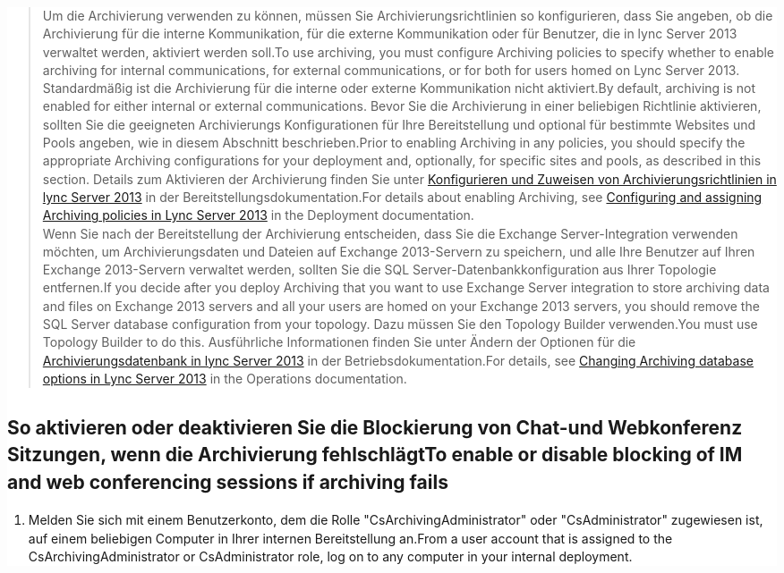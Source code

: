 > <span data-ttu-id="a547b-112">Um die Archivierung verwenden zu können, müssen Sie Archivierungsrichtlinien so konfigurieren, dass Sie angeben, ob die Archivierung für die interne Kommunikation, für die externe Kommunikation oder für Benutzer, die in lync Server 2013 verwaltet werden, aktiviert werden soll.</span><span class="sxs-lookup"><span data-stu-id="a547b-112">To use archiving, you must configure Archiving policies to specify whether to enable archiving for internal communications, for external communications, or for both for users homed on Lync Server 2013.</span></span> <span data-ttu-id="a547b-113">Standardmäßig ist die Archivierung für die interne oder externe Kommunikation nicht aktiviert.</span><span class="sxs-lookup"><span data-stu-id="a547b-113">By default, archiving is not enabled for either internal or external communications.</span></span> <span data-ttu-id="a547b-114">Bevor Sie die Archivierung in einer beliebigen Richtlinie aktivieren, sollten Sie die geeigneten Archivierungs Konfigurationen für Ihre Bereitstellung und optional für bestimmte Websites und Pools angeben, wie in diesem Abschnitt beschrieben.</span><span class="sxs-lookup"><span data-stu-id="a547b-114">Prior to enabling Archiving in any policies, you should specify the appropriate Archiving configurations for your deployment and, optionally, for specific sites and pools, as described in this section.</span></span> <span data-ttu-id="a547b-115">Details zum Aktivieren der Archivierung finden Sie unter <A href="lync-server-2013-configuring-and-assigning-archiving-policies.md">Konfigurieren und Zuweisen von Archivierungsrichtlinien in lync Server 2013</A> in der Bereitstellungsdokumentation.</span><span class="sxs-lookup"><span data-stu-id="a547b-115">For details about enabling Archiving, see <A href="lync-server-2013-configuring-and-assigning-archiving-policies.md">Configuring and assigning Archiving policies in Lync Server 2013</A> in the Deployment documentation.</span></span><BR><span data-ttu-id="a547b-116">Wenn Sie nach der Bereitstellung der Archivierung entscheiden, dass Sie die Exchange Server-Integration verwenden möchten, um Archivierungsdaten und Dateien auf Exchange 2013-Servern zu speichern, und alle Ihre Benutzer auf Ihren Exchange 2013-Servern verwaltet werden, sollten Sie die SQL Server-Datenbankkonfiguration aus Ihrer Topologie entfernen.</span><span class="sxs-lookup"><span data-stu-id="a547b-116">If you decide after you deploy Archiving that you want to use Exchange Server integration to store archiving data and files on Exchange 2013 servers and all your users are homed on your Exchange 2013 servers, you should remove the SQL Server database configuration from your topology.</span></span> <span data-ttu-id="a547b-117">Dazu müssen Sie den Topology Builder verwenden.</span><span class="sxs-lookup"><span data-stu-id="a547b-117">You must use Topology Builder to do this.</span></span> <span data-ttu-id="a547b-118">Ausführliche Informationen finden Sie unter Ändern der Optionen für die <A href="lync-server-2013-changing-archiving-database-options.md">Archivierungsdatenbank in lync Server 2013</A> in der Betriebsdokumentation.</span><span class="sxs-lookup"><span data-stu-id="a547b-118">For details, see <A href="lync-server-2013-changing-archiving-database-options.md">Changing Archiving database options in Lync Server 2013</A> in the Operations documentation.</span></span>



</div>

<div>

## <a name="to-enable-or-disable-blocking-of-im-and-web-conferencing-sessions-if-archiving-fails"></a><span data-ttu-id="a547b-119">So aktivieren oder deaktivieren Sie die Blockierung von Chat-und Webkonferenz Sitzungen, wenn die Archivierung fehlschlägt</span><span class="sxs-lookup"><span data-stu-id="a547b-119">To enable or disable blocking of IM and web conferencing sessions if archiving fails</span></span>

1.  <span data-ttu-id="a547b-120">Melden Sie sich mit einem Benutzerkonto, dem die Rolle "CsArchivingAdministrator" oder "CsAdministrator" zugewiesen ist, auf einem beliebigen Computer in Ihrer internen Bereitstellung an.</span><span class="sxs-lookup"><span data-stu-id="a547b-120">From a user account that is assigned to the CsArchivingAdministrator or CsAdministrator role, log on to any computer in your internal deployment.</span></span>
